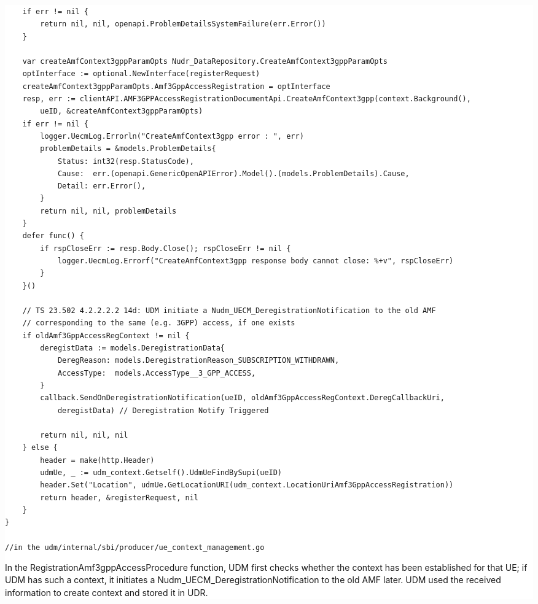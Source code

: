 ```golang
	if err != nil {
		return nil, nil, openapi.ProblemDetailsSystemFailure(err.Error())
	}

	var createAmfContext3gppParamOpts Nudr_DataRepository.CreateAmfContext3gppParamOpts
	optInterface := optional.NewInterface(registerRequest)
	createAmfContext3gppParamOpts.Amf3GppAccessRegistration = optInterface
	resp, err := clientAPI.AMF3GPPAccessRegistrationDocumentApi.CreateAmfContext3gpp(context.Background(),
		ueID, &createAmfContext3gppParamOpts)
	if err != nil {
		logger.UecmLog.Errorln("CreateAmfContext3gpp error : ", err)
		problemDetails = &models.ProblemDetails{
			Status: int32(resp.StatusCode),
			Cause:  err.(openapi.GenericOpenAPIError).Model().(models.ProblemDetails).Cause,
			Detail: err.Error(),
		}
		return nil, nil, problemDetails
	}
	defer func() {
		if rspCloseErr := resp.Body.Close(); rspCloseErr != nil {
			logger.UecmLog.Errorf("CreateAmfContext3gpp response body cannot close: %+v", rspCloseErr)
		}
	}()

	// TS 23.502 4.2.2.2.2 14d: UDM initiate a Nudm_UECM_DeregistrationNotification to the old AMF
	// corresponding to the same (e.g. 3GPP) access, if one exists
	if oldAmf3GppAccessRegContext != nil {
		deregistData := models.DeregistrationData{
			DeregReason: models.DeregistrationReason_SUBSCRIPTION_WITHDRAWN,
			AccessType:  models.AccessType__3_GPP_ACCESS,
		}
		callback.SendOnDeregistrationNotification(ueID, oldAmf3GppAccessRegContext.DeregCallbackUri,
			deregistData) // Deregistration Notify Triggered

		return nil, nil, nil
	} else {
		header = make(http.Header)
		udmUe, _ := udm_context.Getself().UdmUeFindBySupi(ueID)
		header.Set("Location", udmUe.GetLocationURI(udm_context.LocationUriAmf3GppAccessRegistration))
		return header, &registerRequest, nil
	}
}

//in the udm/internal/sbi/producer/ue_context_management.go
```

In the RegistrationAmf3gppAccessProcedure function, UDM first checks whether the context has been established for that UE; if UDM has such a context, it initiates a Nudm_UECM_DeregistrationNotification to the old AMF later. UDM used the received information to create context and stored it in UDR.
